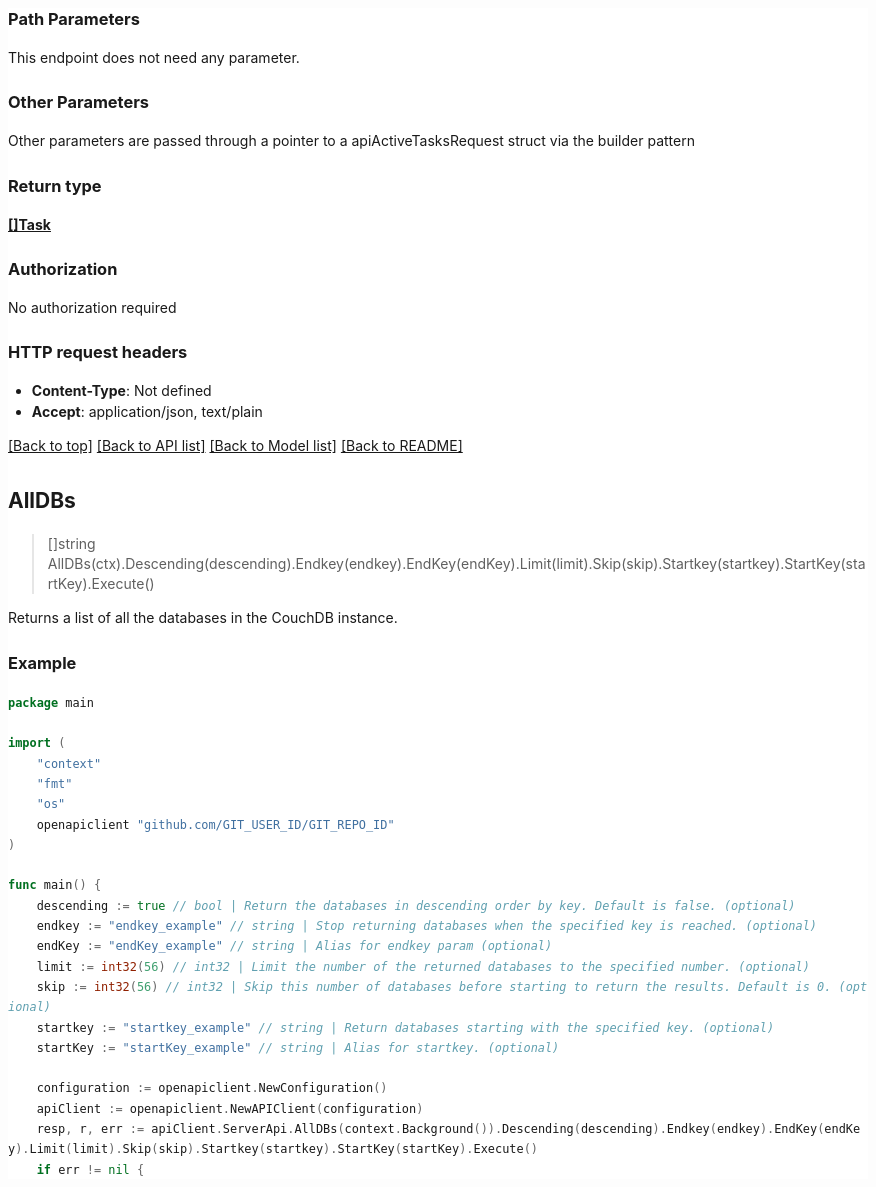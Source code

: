 ### Path Parameters

This endpoint does not need any parameter.

### Other Parameters

Other parameters are passed through a pointer to a apiActiveTasksRequest struct via the builder pattern


### Return type

[**[]Task**](Task.md)

### Authorization

No authorization required

### HTTP request headers

- **Content-Type**: Not defined
- **Accept**: application/json, text/plain

[[Back to top]](#) [[Back to API list]](../README.md#documentation-for-api-endpoints)
[[Back to Model list]](../README.md#documentation-for-models)
[[Back to README]](../README.md)


## AllDBs

> []string AllDBs(ctx).Descending(descending).Endkey(endkey).EndKey(endKey).Limit(limit).Skip(skip).Startkey(startkey).StartKey(startKey).Execute()

Returns a list of all the databases in the CouchDB instance.

### Example

```go
package main

import (
    "context"
    "fmt"
    "os"
    openapiclient "github.com/GIT_USER_ID/GIT_REPO_ID"
)

func main() {
    descending := true // bool | Return the databases in descending order by key. Default is false. (optional)
    endkey := "endkey_example" // string | Stop returning databases when the specified key is reached. (optional)
    endKey := "endKey_example" // string | Alias for endkey param (optional)
    limit := int32(56) // int32 | Limit the number of the returned databases to the specified number. (optional)
    skip := int32(56) // int32 | Skip this number of databases before starting to return the results. Default is 0. (optional)
    startkey := "startkey_example" // string | Return databases starting with the specified key. (optional)
    startKey := "startKey_example" // string | Alias for startkey. (optional)

    configuration := openapiclient.NewConfiguration()
    apiClient := openapiclient.NewAPIClient(configuration)
    resp, r, err := apiClient.ServerApi.AllDBs(context.Background()).Descending(descending).Endkey(endkey).EndKey(endKey).Limit(limit).Skip(skip).Startkey(startkey).StartKey(startKey).Execute()
    if err != nil {
```